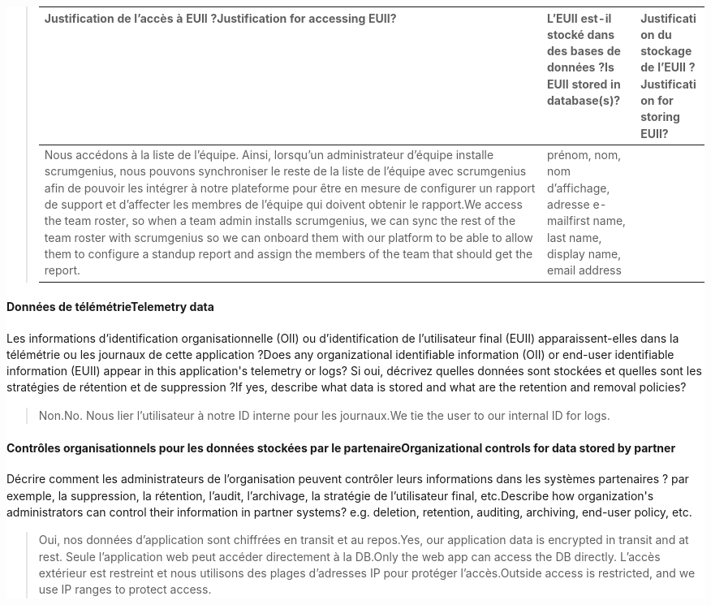 >| <span data-ttu-id="68e7e-147">**Justification de l’accès à EUII ?**</span><span class="sxs-lookup"><span data-stu-id="68e7e-147">**Justification for accessing EUII?**</span></span>  | <span data-ttu-id="68e7e-148">**L’EUII est-il stocké dans des bases de données ?**</span><span class="sxs-lookup"><span data-stu-id="68e7e-148">**Is EUII stored in database(s)?**</span></span> | <span data-ttu-id="68e7e-149">**Justification du stockage de l’EUII ?**</span><span class="sxs-lookup"><span data-stu-id="68e7e-149">**Justification for storing EUII?**</span></span> |
>|:--------------------------------|:---------------------|:--------------------------|
>| <span data-ttu-id="68e7e-150">Nous accédons à la liste de l’équipe. Ainsi, lorsqu’un administrateur d’équipe installe scrumgenius, nous pouvons synchroniser le reste de la liste de l’équipe avec scrumgenius afin de pouvoir les intégrer à notre plateforme pour être en mesure de configurer un rapport de support et d’affecter les membres de l’équipe qui doivent obtenir le rapport.</span><span class="sxs-lookup"><span data-stu-id="68e7e-150">We access the team roster, so when a team admin installs scrumgenius, we can sync the rest of the team roster with scrumgenius so we can onboard them with our platform to be able to allow them to configure a standup report and assign the members of the team that should get the report.</span></span> | <span data-ttu-id="68e7e-151">prénom, nom, nom d’affichage, adresse e-mail</span><span class="sxs-lookup"><span data-stu-id="68e7e-151">first name, last name, display name, email address</span></span> |  |



#### <a name="telemetry-data"></a><span data-ttu-id="68e7e-152">Données de télémétrie</span><span class="sxs-lookup"><span data-stu-id="68e7e-152">Telemetry data</span></span>

<span data-ttu-id="68e7e-153">Les informations d’identification organisationnelle (OII) ou d’identification de l’utilisateur final (EUII) apparaissent-elles dans la télémétrie ou les journaux de cette application ?</span><span class="sxs-lookup"><span data-stu-id="68e7e-153">Does any organizational identifiable information (OII) or end-user identifiable information (EUII) appear in this application's telemetry or logs?</span></span> <span data-ttu-id="68e7e-154">Si oui, décrivez quelles données sont stockées et quelles sont les stratégies de rétention et de suppression ?</span><span class="sxs-lookup"><span data-stu-id="68e7e-154">If yes, describe what data is stored and what are the retention and removal policies?</span></span>

><span data-ttu-id="68e7e-155">Non.</span><span class="sxs-lookup"><span data-stu-id="68e7e-155">No.</span></span> <span data-ttu-id="68e7e-156">Nous lier l’utilisateur à notre ID interne pour les journaux.</span><span class="sxs-lookup"><span data-stu-id="68e7e-156">We tie the user to our internal ID for logs.</span></span>

#### <a name="organizational-controls-for-data-stored-by-partner"></a><span data-ttu-id="68e7e-157">Contrôles organisationnels pour les données stockées par le partenaire</span><span class="sxs-lookup"><span data-stu-id="68e7e-157">Organizational controls for data stored by partner</span></span>

<span data-ttu-id="68e7e-158">Décrire comment les administrateurs de l’organisation peuvent contrôler leurs informations dans les systèmes partenaires ? par exemple, la suppression, la rétention, l’audit, l’archivage, la stratégie de l’utilisateur final, etc.</span><span class="sxs-lookup"><span data-stu-id="68e7e-158">Describe how organization's administrators can control their information in partner systems? e.g. deletion, retention, auditing, archiving, end-user policy, etc.</span></span>

><span data-ttu-id="68e7e-159">Oui, nos données d’application sont chiffrées en transit et au repos.</span><span class="sxs-lookup"><span data-stu-id="68e7e-159">Yes, our application data is encrypted in transit and at rest.</span></span> <span data-ttu-id="68e7e-160">Seule l’application web peut accéder directement à la DB.</span><span class="sxs-lookup"><span data-stu-id="68e7e-160">Only the web app can access the DB directly.</span></span> <span data-ttu-id="68e7e-161">L’accès extérieur est restreint et nous utilisons des plages d’adresses IP pour protéger l’accès.</span><span class="sxs-lookup"><span data-stu-id="68e7e-161">Outside access is restricted, and we use IP ranges to protect access.</span></span>
